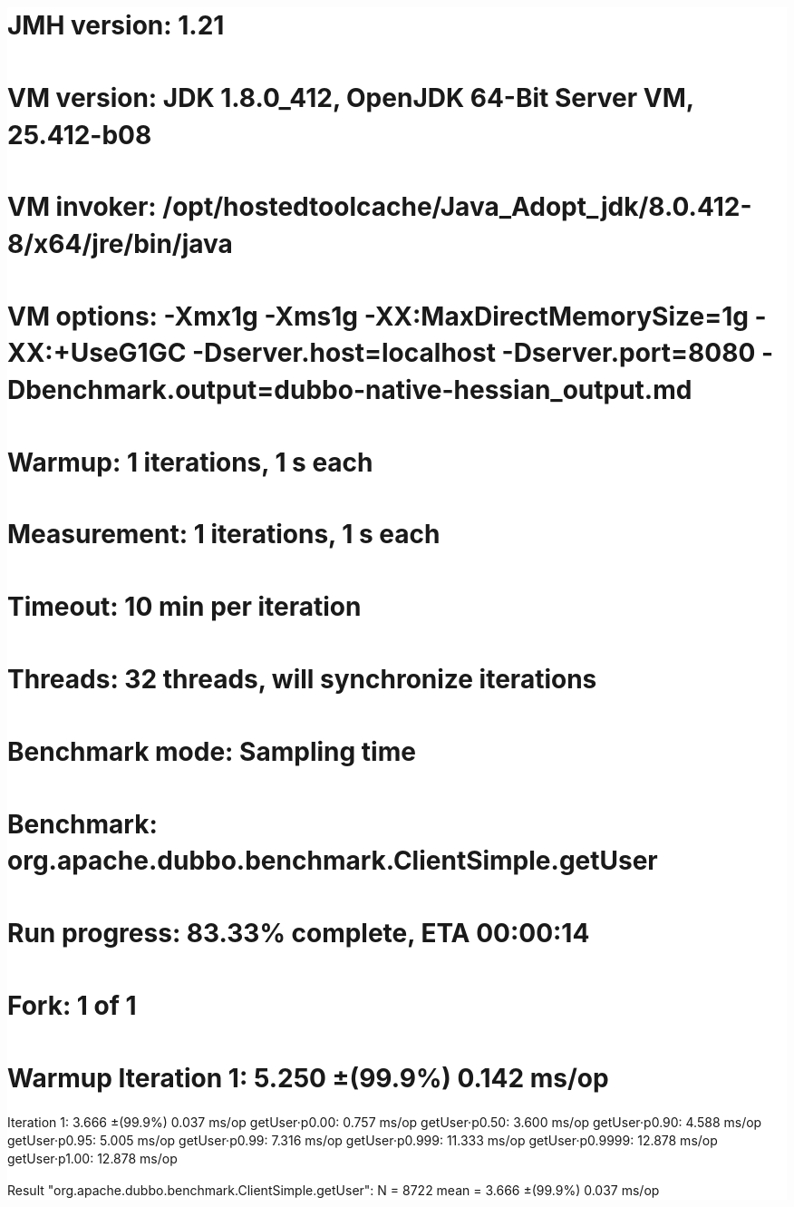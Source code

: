 # JMH version: 1.21
# VM version: JDK 1.8.0_412, OpenJDK 64-Bit Server VM, 25.412-b08
# VM invoker: /opt/hostedtoolcache/Java_Adopt_jdk/8.0.412-8/x64/jre/bin/java
# VM options: -Xmx1g -Xms1g -XX:MaxDirectMemorySize=1g -XX:+UseG1GC -Dserver.host=localhost -Dserver.port=8080 -Dbenchmark.output=dubbo-native-hessian_output.md
# Warmup: 1 iterations, 1 s each
# Measurement: 1 iterations, 1 s each
# Timeout: 10 min per iteration
# Threads: 32 threads, will synchronize iterations
# Benchmark mode: Sampling time
# Benchmark: org.apache.dubbo.benchmark.ClientSimple.getUser

# Run progress: 83.33% complete, ETA 00:00:14
# Fork: 1 of 1
# Warmup Iteration   1: 5.250 ±(99.9%) 0.142 ms/op
Iteration   1: 3.666 ±(99.9%) 0.037 ms/op
                 getUser·p0.00:   0.757 ms/op
                 getUser·p0.50:   3.600 ms/op
                 getUser·p0.90:   4.588 ms/op
                 getUser·p0.95:   5.005 ms/op
                 getUser·p0.99:   7.316 ms/op
                 getUser·p0.999:  11.333 ms/op
                 getUser·p0.9999: 12.878 ms/op
                 getUser·p1.00:   12.878 ms/op



Result "org.apache.dubbo.benchmark.ClientSimple.getUser":
  N = 8722
  mean =      3.666 ±(99.9%) 0.037 ms/op
